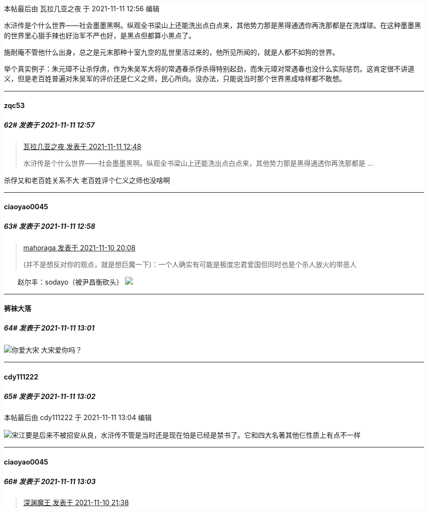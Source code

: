  本帖最后由 瓦拉几亚之夜 于 2021-11-11 12:56 编辑 

水浒传是个什么世界——社会墨墨黑啊。纵观全书梁山上还能洗出点白点来，其他势力那是黑得通透你再洗那都是在洗煤球。在这种墨墨黑的世界里心狠手辣也好治军不严也好，是黑点但都算小黑点了。

施耐庵不管他什么出身，总之是元末那种十室九空的乱世里活过来的，他所见所闻的，就是人都不如狗的世界。

举个真实例子：朱元璋不让杀俘虏，作为朱吴军大将的常遇春杀俘杀得特别起劲，而朱元璋对常遇春也没什么实际惩罚。这肯定很不讲道义，但是老百姓普遍对朱吴军的评价还是仁义之师，民心所向。没办法，只能说当时那个世界黑成啥样都不敢想。

*****

####  zqc53  
##### 62#       发表于 2021-11-11 12:57

<blockquote><a href="httphttps://bbs.saraba1st.com/2b/forum.php?mod=redirect&amp;goto=findpost&amp;pid=53502813&amp;ptid=2036793" target="_blank">瓦拉几亚之夜 发表于 2021-11-11 12:48</a>

水浒传是个什么世界——社会墨墨黑啊。纵观全书梁山上还能洗出点白点来，其他势力那是黑得通透你再洗那都是 ...</blockquote>
杀俘又和老百姓关系不大 老百姓评个仁义之师也没啥啊

*****

####  ciaoyao0045  
##### 63#       发表于 2021-11-11 12:58

<blockquote><a href="httphttps://bbs.saraba1st.com/2b/forum.php?mod=redirect&amp;goto=findpost&amp;pid=53494688&amp;ptid=2036793" target="_blank">mahoraga 发表于 2021-11-10 20:08</a>

(并不是想反对你的观点，就是想巨魔一下)：一个人确实有可能是极度忠君爱国但同时也是个杀人放火的带恶人 </blockquote>　　赵尔丰：sodayo（被尹昌衡砍头）
<img src="https://static.saraba1st.com/image/smiley/face2017/066.png" referrerpolicy="no-referrer">

*****

####  裤袜大落  
##### 64#       发表于 2021-11-11 13:01

<img src="https://static.saraba1st.com/image/smiley/face2017/066.png" referrerpolicy="no-referrer">你爱大宋 大宋爱你吗？

*****

####  cdy111222  
##### 65#       发表于 2021-11-11 13:02

 本帖最后由 cdy111222 于 2021-11-11 13:04 编辑 

<img src="https://static.saraba1st.com/image/smiley/face2017/037.png" referrerpolicy="no-referrer">宋江要是后来不被招安从良，水浒传不管是当时还是现在怕是已经是禁书了。它和四大名著其他仨性质上有点不一样

*****

####  ciaoyao0045  
##### 66#       发表于 2021-11-11 13:03

<blockquote><a href="httphttps://bbs.saraba1st.com/2b/forum.php?mod=redirect&amp;goto=findpost&amp;pid=53495909&amp;ptid=2036793" target="_blank">深渊魔王 发表于 2021-11-10 21:38</a>
